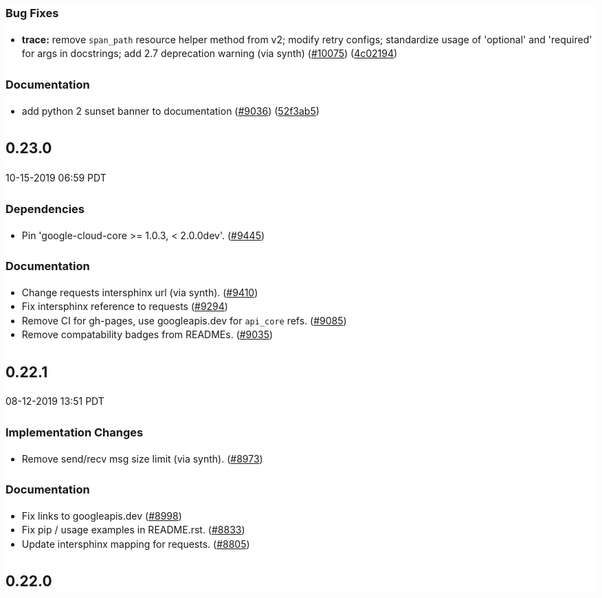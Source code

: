 
### Bug Fixes

* **trace:** remove `span_path` resource helper method from v2; modify retry configs; standardize usage of 'optional' and 'required' for args in docstrings; add 2.7 deprecation warning (via synth)  ([#10075](https://www.github.com/googleapis/python-trace/issues/10075)) ([4c02194](https://www.github.com/googleapis/python-trace/commit/4c02194a8c1390b2a382e1f3aaef8138baf02f07))


### Documentation

* add python 2 sunset banner to documentation ([#9036](https://www.github.com/googleapis/python-trace/issues/9036)) ([52f3ab5](https://www.github.com/googleapis/python-trace/commit/52f3ab5db26a2b49d1e292ea9b349c1b698fa695))

## 0.23.0

10-15-2019 06:59 PDT


### Dependencies
- Pin 'google-cloud-core >= 1.0.3, < 2.0.0dev'. ([#9445](https://github.com/googleapis/google-cloud-python/pull/9445))

### Documentation
- Change requests intersphinx url (via synth). ([#9410](https://github.com/googleapis/google-cloud-python/pull/9410))
- Fix intersphinx reference to requests ([#9294](https://github.com/googleapis/google-cloud-python/pull/9294))
- Remove CI for gh-pages, use googleapis.dev for `api_core` refs. ([#9085](https://github.com/googleapis/google-cloud-python/pull/9085))
- Remove compatability badges from READMEs. ([#9035](https://github.com/googleapis/google-cloud-python/pull/9035))

## 0.22.1

08-12-2019 13:51 PDT

### Implementation Changes
- Remove send/recv msg size limit (via synth). ([#8973](https://github.com/googleapis/google-cloud-python/pull/8973))

### Documentation
- Fix links to googleapis.dev ([#8998](https://github.com/googleapis/google-cloud-python/pull/8998))
- Fix pip / usage examples in README.rst. ([#8833](https://github.com/googleapis/google-cloud-python/pull/8833))
- Update intersphinx mapping for requests. ([#8805](https://github.com/googleapis/google-cloud-python/pull/8805))

## 0.22.0
